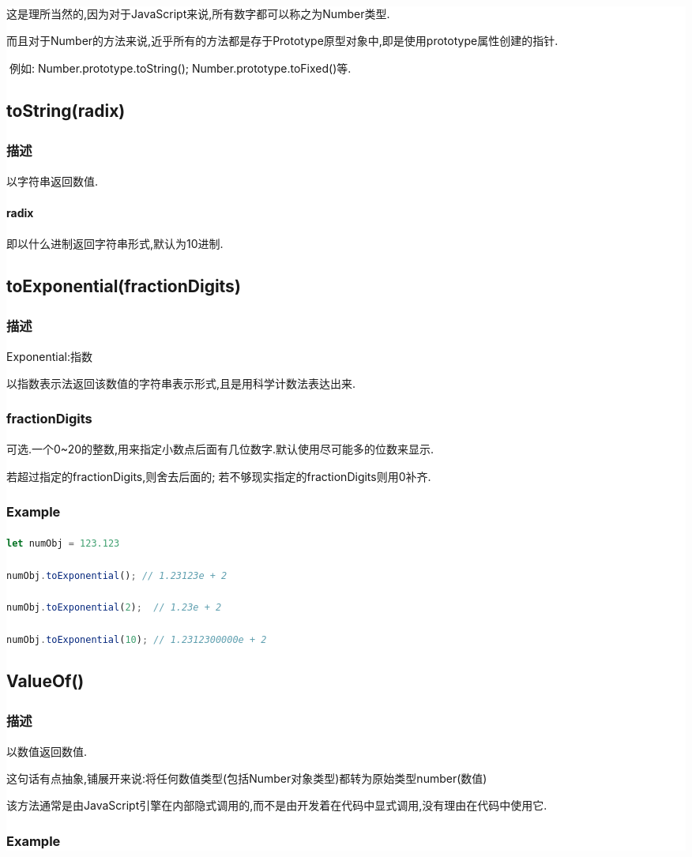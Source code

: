 这是理所当然的,因为对于JavaScript来说,所有数字都可以称之为Number类型.

而且对于Number的方法来说,近乎所有的方法都是存于Prototype原型对象中,即是使用prototype属性创建的指针.

​    例如: Number.prototype.toString(); Number.prototype.toFixed()等.

## toString(radix)

### 描述

以字符串返回数值.

#### radix

即以什么进制返回字符串形式,默认为10进制.

## toExponential(**fractionDigits**)

### 描述

Exponential:指数

以指数表示法返回该数值的字符串表示形式,且是用科学计数法表达出来.

### fractionDigits

可选.一个0~20的整数,用来指定小数点后面有几位数字.默认使用尽可能多的位数来显示.

若超过指定的fractionDigits,则舍去后面的; 若不够现实指定的fractionDigits则用0补齐.

### Example

```js
let numObj = 123.123

numObj.toExponential(); // 1.23123e + 2

numObj.toExponential(2);  // 1.23e + 2

numObj.toExponential(10); // 1.2312300000e + 2
```

## ValueOf()

### 描述

以数值返回数值. 

这句话有点抽象,铺展开来说:将任何数值类型(包括Number对象类型)都转为原始类型number(数值)

该方法通常是由JavaScript引擎在内部隐式调用的,而不是由开发着在代码中显式调用,没有理由在代码中使用它.

### Example
